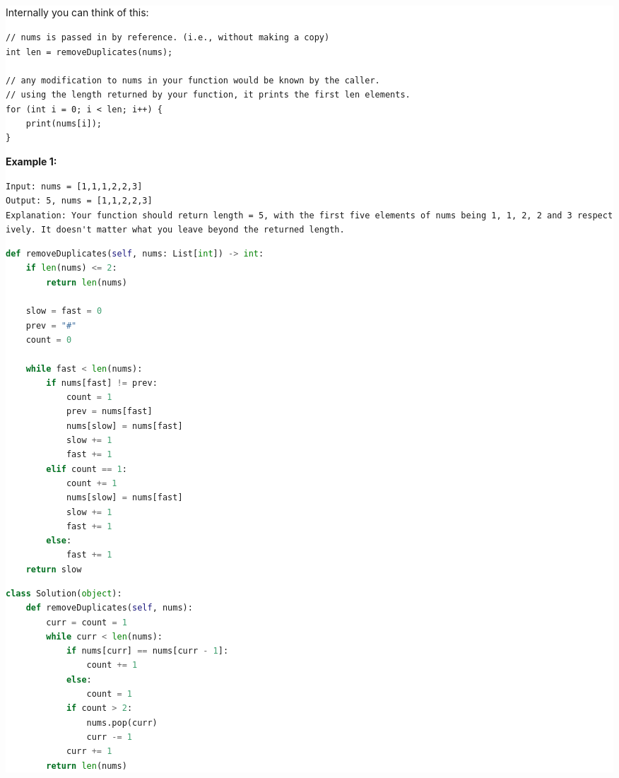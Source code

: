 Internally you can think of this:

```
// nums is passed in by reference. (i.e., without making a copy)
int len = removeDuplicates(nums);

// any modification to nums in your function would be known by the caller.
// using the length returned by your function, it prints the first len elements.
for (int i = 0; i < len; i++) {
    print(nums[i]);
}
```

 

**Example 1:**

```
Input: nums = [1,1,1,2,2,3]
Output: 5, nums = [1,1,2,2,3]
Explanation: Your function should return length = 5, with the first five elements of nums being 1, 1, 2, 2 and 3 respectively. It doesn't matter what you leave beyond the returned length.
```

```python
def removeDuplicates(self, nums: List[int]) -> int:
    if len(nums) <= 2:
        return len(nums)

    slow = fast = 0
    prev = "#"
    count = 0

    while fast < len(nums):
        if nums[fast] != prev:
            count = 1
            prev = nums[fast]
            nums[slow] = nums[fast]
            slow += 1
            fast += 1
        elif count == 1:
            count += 1
            nums[slow] = nums[fast]
            slow += 1
            fast += 1
        else:
            fast += 1
    return slow
```

```python
class Solution(object):
    def removeDuplicates(self, nums):
        curr = count = 1
        while curr < len(nums):
            if nums[curr] == nums[curr - 1]:
                count += 1
            else:
                count = 1
            if count > 2:
                nums.pop(curr)
                curr -= 1
            curr += 1
        return len(nums)
```
